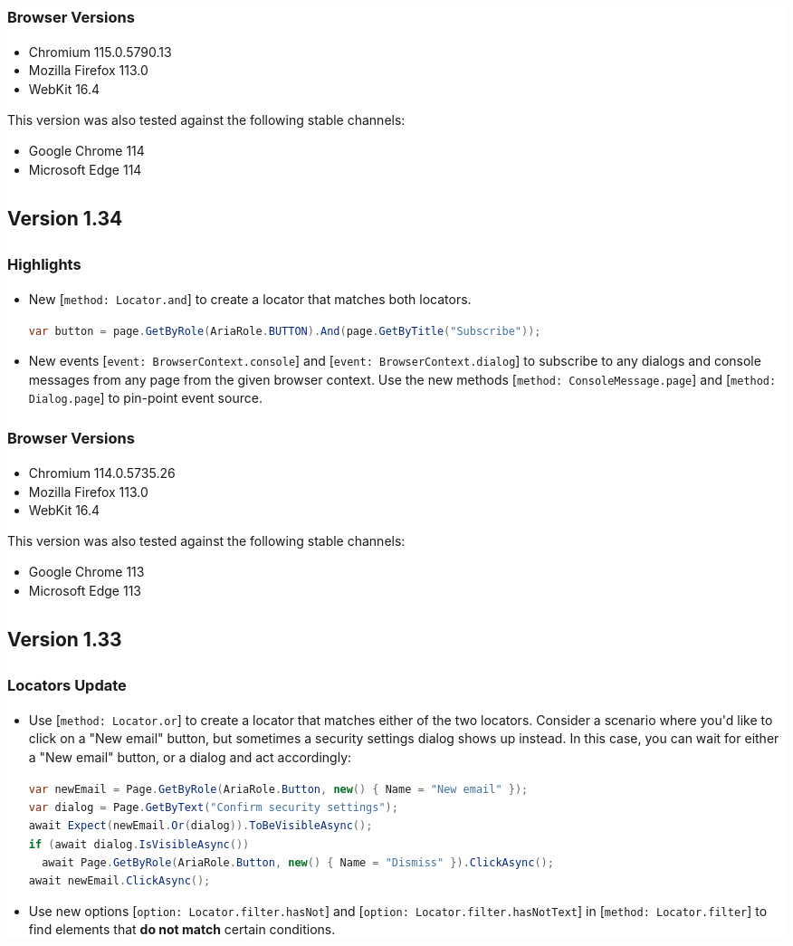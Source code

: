 ### Browser Versions

* Chromium 115.0.5790.13
* Mozilla Firefox 113.0
* WebKit 16.4

This version was also tested against the following stable channels:

* Google Chrome 114
* Microsoft Edge 114

## Version 1.34

### Highlights

* New [`method: Locator.and`] to create a locator that matches both locators.

    ```csharp
    var button = page.GetByRole(AriaRole.BUTTON).And(page.GetByTitle("Subscribe"));
    ```

* New events [`event: BrowserContext.console`] and [`event: BrowserContext.dialog`] to subscribe to any dialogs
  and console messages from any page from the given browser context. Use the new methods [`method: ConsoleMessage.page`]
  and [`method: Dialog.page`] to pin-point event source.

### Browser Versions

* Chromium 114.0.5735.26
* Mozilla Firefox 113.0
* WebKit 16.4

This version was also tested against the following stable channels:

* Google Chrome 113
* Microsoft Edge 113

## Version 1.33

### Locators Update

* Use [`method: Locator.or`] to create a locator that matches either of the two locators.
  Consider a scenario where   you'd like to click on a "New email" button, but sometimes a security settings dialog shows up instead.
  In this case, you can wait for either a "New email" button, or a dialog and act accordingly:

    ```csharp
    var newEmail = Page.GetByRole(AriaRole.Button, new() { Name = "New email" });
    var dialog = Page.GetByText("Confirm security settings");
    await Expect(newEmail.Or(dialog)).ToBeVisibleAsync();
    if (await dialog.IsVisibleAsync())
      await Page.GetByRole(AriaRole.Button, new() { Name = "Dismiss" }).ClickAsync();
    await newEmail.ClickAsync();
    ```
* Use new options [`option: Locator.filter.hasNot`] and [`option: Locator.filter.hasNotText`] in [`method: Locator.filter`]
  to find elements that **do not match** certain conditions.
